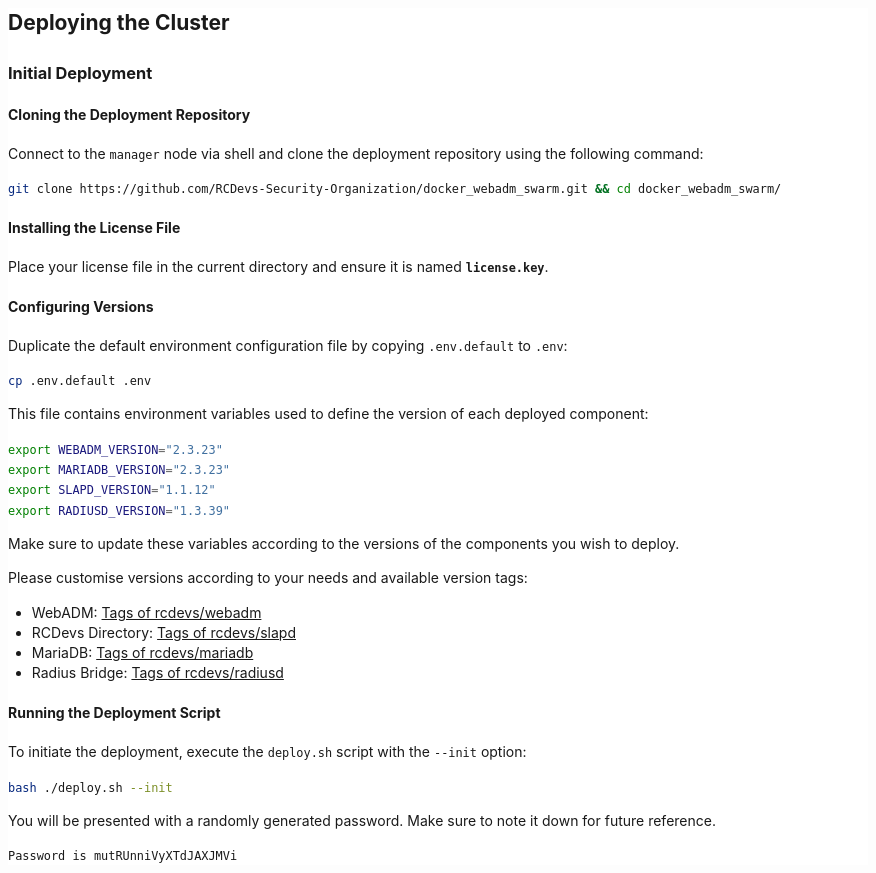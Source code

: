 ## Deploying the Cluster  

### Initial Deployment  

#### Cloning the Deployment Repository  

Connect to the `manager` node via shell and clone the deployment repository using the following command:  

```bash
git clone https://github.com/RCDevs-Security-Organization/docker_webadm_swarm.git && cd docker_webadm_swarm/
```

#### Installing the License File  

Place your license file in the current directory and ensure it is named **`license.key`**.

#### Configuring Versions  

Duplicate the default environment configuration file by copying `.env.default` to `.env`:  

```bash
cp .env.default .env
```

This file contains environment variables used to define the version of each deployed component:  

```bash
export WEBADM_VERSION="2.3.23"
export MARIADB_VERSION="2.3.23"
export SLAPD_VERSION="1.1.12"
export RADIUSD_VERSION="1.3.39"
```  

Make sure to update these variables according to the versions of the components you wish to deploy.

Please customise versions according to your needs and available version tags:
* WebADM: [Tags of rcdevs/webadm](https://hub.docker.com/r/rcdevs/webadm/tags)
* RCDevs Directory: [Tags of rcdevs/slapd](https://hub.docker.com/r/rcdevs/slapd/tags)
* MariaDB: [Tags of rcdevs/mariadb](https://hub.docker.com/r/rcdevs/mariadb/tags)
* Radius Bridge: [Tags of rcdevs/radiusd](https://hub.docker.com/r/rcdevs/radiusd/tags)


#### Running the Deployment Script  

To initiate the deployment, execute the `deploy.sh` script with the `--init` option:  

```bash
bash ./deploy.sh --init
```  

You will be presented with a randomly generated password. Make sure to note it down for future reference.

```
Password is mutRUnniVyXTdJAXJMVi
```
